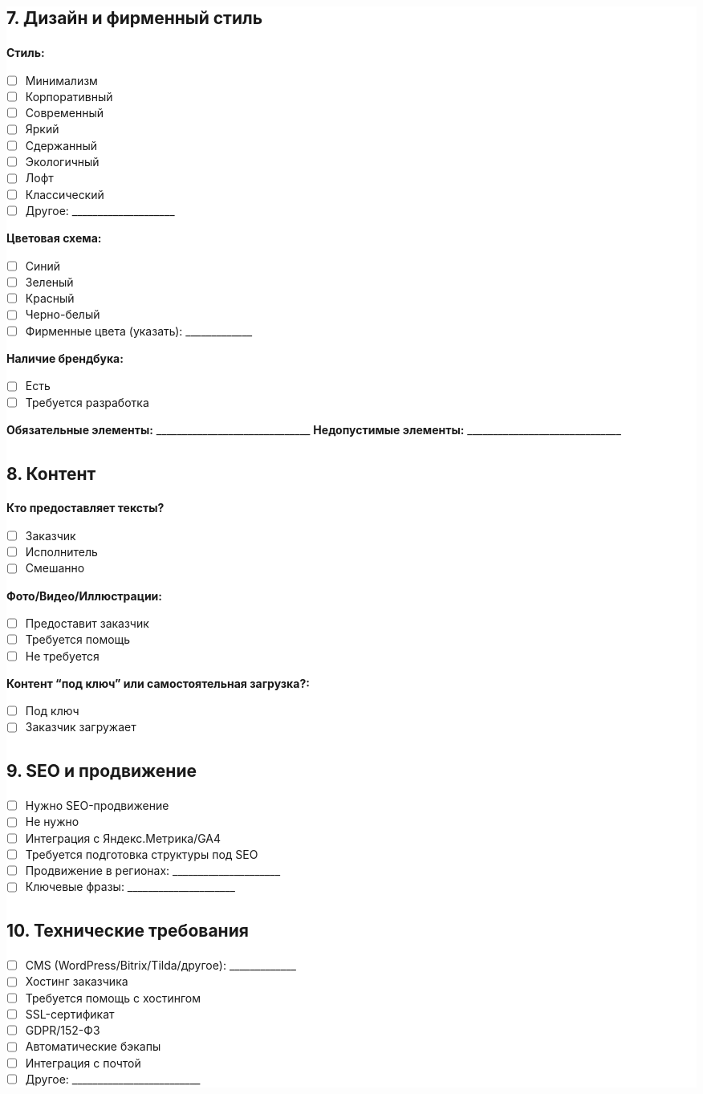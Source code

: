 
## 7. Дизайн и фирменный стиль
**Стиль:**
- [ ] Минимализм
- [ ] Корпоративный
- [ ] Современный
- [ ] Яркий
- [ ] Сдержанный
- [ ] Экологичный
- [ ] Лофт
- [ ] Классический
- [ ] Другое: ____________________

**Цветовая схема:**
- [ ] Синий
- [ ] Зеленый
- [ ] Красный
- [ ] Черно-белый
- [ ] Фирменные цвета (указать): _____________

**Наличие брендбука:**
- [ ] Есть
- [ ] Требуется разработка

**Обязательные элементы:** ______________________________
**Недопустимые элементы:** ______________________________

## 8. Контент
**Кто предоставляет тексты?**
- [ ] Заказчик
- [ ] Исполнитель
- [ ] Смешанно

**Фото/Видео/Иллюстрации:**
- [ ] Предоставит заказчик
- [ ] Требуется помощь
- [ ] Не требуется

**Контент “под ключ” или самостоятельная загрузка?:**
- [ ] Под ключ
- [ ] Заказчик загружает

## 9. SEO и продвижение
- [ ] Нужно SEO-продвижение
- [ ] Не нужно
- [ ] Интеграция с Яндекс.Метрика/GA4
- [ ] Требуется подготовка структуры под SEO
- [ ] Продвижение в регионах: _____________________
- [ ] Ключевые фразы: _____________________

## 10. Технические требования
- [ ] CMS (WordPress/Bitrix/Tilda/другое): _____________
- [ ] Хостинг заказчика
- [ ] Требуется помощь с хостингом
- [ ] SSL-сертификат
- [ ] GDPR/152-ФЗ
- [ ] Автоматические бэкапы
- [ ] Интеграция с почтой
- [ ] Другое: _________________________
